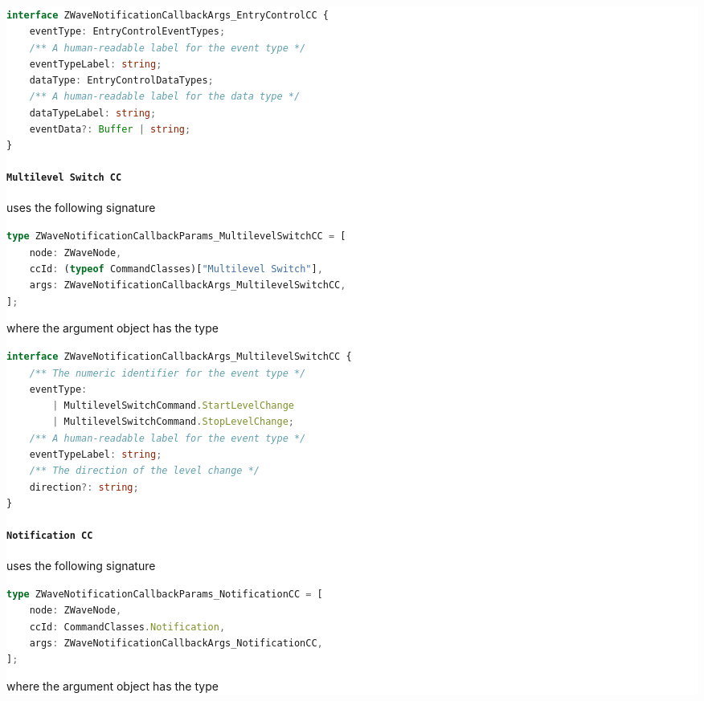 ```ts
interface ZWaveNotificationCallbackArgs_EntryControlCC {
	eventType: EntryControlEventTypes;
	/** A human-readable label for the event type */
	eventTypeLabel: string;
	dataType: EntryControlDataTypes;
	/** A human-readable label for the data type */
	dataTypeLabel: string;
	eventData?: Buffer | string;
}
```

#### `Multilevel Switch CC`

uses the following signature



```ts
type ZWaveNotificationCallbackParams_MultilevelSwitchCC = [
	node: ZWaveNode,
	ccId: (typeof CommandClasses)["Multilevel Switch"],
	args: ZWaveNotificationCallbackArgs_MultilevelSwitchCC,
];
```

where the argument object has the type



```ts
interface ZWaveNotificationCallbackArgs_MultilevelSwitchCC {
	/** The numeric identifier for the event type */
	eventType:
		| MultilevelSwitchCommand.StartLevelChange
		| MultilevelSwitchCommand.StopLevelChange;
	/** A human-readable label for the event type */
	eventTypeLabel: string;
	/** The direction of the level change */
	direction?: string;
}
```

#### `Notification CC`

uses the following signature



```ts
type ZWaveNotificationCallbackParams_NotificationCC = [
	node: ZWaveNode,
	ccId: CommandClasses.Notification,
	args: ZWaveNotificationCallbackArgs_NotificationCC,
];
```

where the argument object has the type
